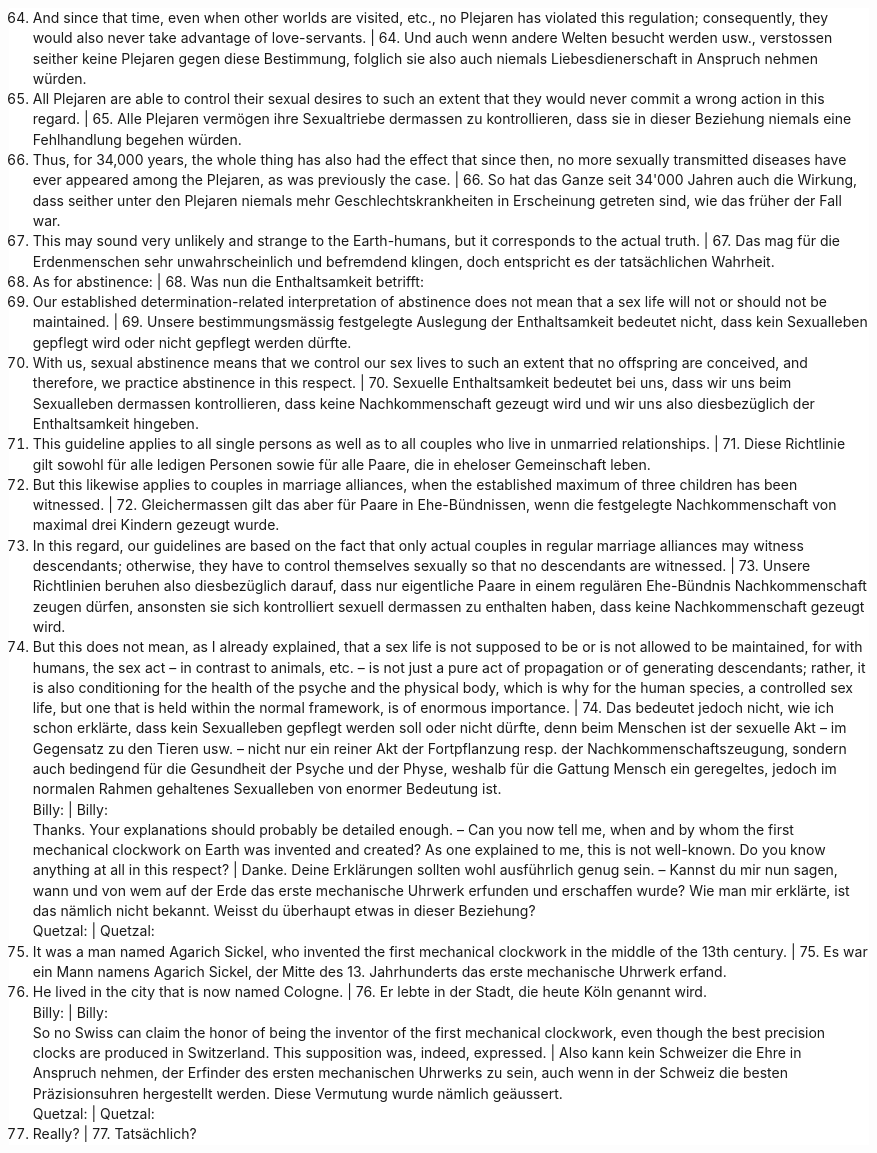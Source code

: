 64. And since that time, even when other worlds are visited, etc., no Plejaren has violated this regulation; consequently, they would also never take advantage of love-servants.  | 64. Und auch wenn andere Welten besucht werden usw., verstossen seither keine Plejaren gegen diese Bestimmung, folglich sie also auch niemals Liebesdienerschaft in Anspruch nehmen würden.   
65. All Plejaren are able to control their sexual desires to such an extent that they would never commit a wrong action in this regard.  | 65. Alle Plejaren vermögen ihre Sexualtriebe dermassen zu kontrollieren, dass sie in dieser Beziehung niemals eine Fehlhandlung begehen würden.   
66. Thus, for 34,000 years, the whole thing has also had the effect that since then, no more sexually transmitted diseases have ever appeared among the Plejaren, as was previously the case.  | 66. So hat das Ganze seit 34'000 Jahren auch die Wirkung, dass seither unter den Plejaren niemals mehr Geschlechtskrankheiten in Erscheinung getreten sind, wie das früher der Fall war.   
67. This may sound very unlikely and strange to the Earth-humans, but it corresponds to the actual truth.  | 67. Das mag für die Erdenmenschen sehr unwahrscheinlich und befremdend klingen, doch entspricht es der tatsächlichen Wahrheit.   
68. As for abstinence:  | 68. Was nun die Enthaltsamkeit betrifft:   
69. Our established determination-related interpretation of abstinence does not mean that a sex life will not or should not be maintained.  | 69. Unsere bestimmungsmässig festgelegte Auslegung der Enthaltsamkeit bedeutet nicht, dass kein Sexualleben gepflegt wird oder nicht gepflegt werden dürfte.   
70. With us, sexual abstinence means that we control our sex lives to such an extent that no offspring are conceived, and therefore, we practice abstinence in this respect.  | 70. Sexuelle Enthaltsamkeit bedeutet bei uns, dass wir uns beim Sexualleben dermassen kontrollieren, dass keine Nachkommenschaft gezeugt wird und wir uns also diesbezüglich der Enthaltsamkeit hingeben.   
71. This guideline applies to all single persons as well as to all couples who live in unmarried relationships.  | 71. Diese Richtlinie gilt sowohl für alle ledigen Personen sowie für alle Paare, die in eheloser Gemeinschaft leben.   
72. But this likewise applies to couples in marriage alliances, when the established maximum of three children has been witnessed.  | 72. Gleichermassen gilt das aber für Paare in Ehe-Bündnissen, wenn die festgelegte Nachkommenschaft von maximal drei Kindern gezeugt wurde.   
73. In this regard, our guidelines are based on the fact that only actual couples in regular marriage alliances may witness descendants; otherwise, they have to control themselves sexually so that no descendants are witnessed.  | 73. Unsere Richtlinien beruhen also diesbezüglich darauf, dass nur eigentliche Paare in einem regulären Ehe-Bündnis Nachkommenschaft zeugen dürfen, ansonsten sie sich kontrolliert sexuell dermassen zu enthalten haben, dass keine Nachkommenschaft gezeugt wird.   
74. But this does not mean, as I already explained, that a sex life is not supposed to be or is not allowed to be maintained, for with humans, the sex act – in contrast to animals, etc. – is not just a pure act of propagation or of generating descendants; rather, it is also conditioning for the health of the psyche and the physical body, which is why for the human species, a controlled sex life, but one that is held within the normal framework, is of enormous importance.  | 74. Das bedeutet jedoch nicht, wie ich schon erklärte, dass kein Sexualleben gepflegt werden soll oder nicht dürfte, denn beim Menschen ist der sexuelle Akt – im Gegensatz zu den Tieren usw. – nicht nur ein reiner Akt der Fortpflanzung resp. der Nachkommenschaftszeugung, sondern auch bedingend für die Gesundheit der Psyche und der Physe, weshalb für die Gattung Mensch ein geregeltes, jedoch im normalen Rahmen gehaltenes Sexualleben von enormer Bedeutung ist.   
Billy:  | Billy:   
Thanks. Your explanations should probably be detailed enough. – Can you now tell me, when and by whom the first mechanical clockwork on Earth was invented and created? As one explained to me, this is not well-known. Do you know anything at all in this respect?  | Danke. Deine Erklärungen sollten wohl ausführlich genug sein. – Kannst du mir nun sagen, wann und von wem auf der Erde das erste mechanische Uhrwerk erfunden und erschaffen wurde? Wie man mir erklärte, ist das nämlich nicht bekannt. Weisst du überhaupt etwas in dieser Beziehung?   
Quetzal:  | Quetzal:   
75. It was a man named Agarich Sickel, who invented the first mechanical clockwork in the middle of the 13th century.  | 75. Es war ein Mann namens Agarich Sickel, der Mitte des 13. Jahrhunderts das erste mechanische Uhrwerk erfand.   
76. He lived in the city that is now named Cologne.  | 76. Er lebte in der Stadt, die heute Köln genannt wird.   
Billy:  | Billy:   
So no Swiss can claim the honor of being the inventor of the first mechanical clockwork, even though the best precision clocks are produced in Switzerland. This supposition was, indeed, expressed.  | Also kann kein Schweizer die Ehre in Anspruch nehmen, der Erfinder des ersten mechanischen Uhrwerks zu sein, auch wenn in der Schweiz die besten Präzisionsuhren hergestellt werden. Diese Vermutung wurde nämlich geäussert.   
Quetzal:  | Quetzal:   
77. Really?  | 77. Tatsächlich?   
